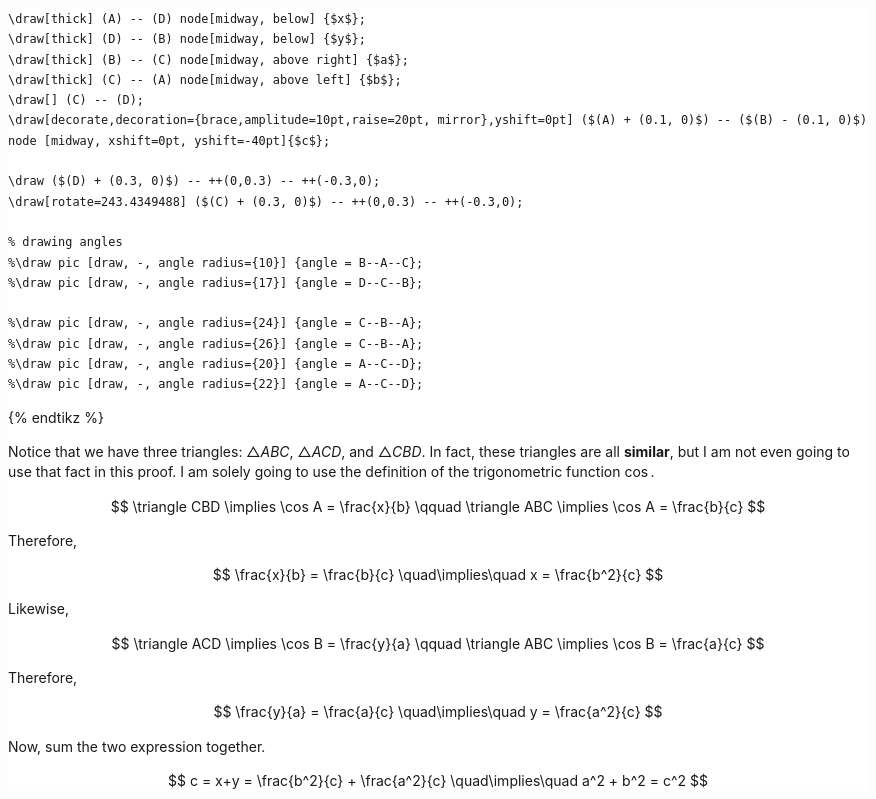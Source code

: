     \draw[thick] (A) -- (D) node[midway, below] {$x$};
    \draw[thick] (D) -- (B) node[midway, below] {$y$};
    \draw[thick] (B) -- (C) node[midway, above right] {$a$};
    \draw[thick] (C) -- (A) node[midway, above left] {$b$};
    \draw[] (C) -- (D);
    \draw[decorate,decoration={brace,amplitude=10pt,raise=20pt, mirror},yshift=0pt] ($(A) + (0.1, 0)$) -- ($(B) - (0.1, 0)$) node [midway, xshift=0pt, yshift=-40pt]{$c$};

    \draw ($(D) + (0.3, 0)$) -- ++(0,0.3) -- ++(-0.3,0);
    \draw[rotate=243.4349488] ($(C) + (0.3, 0)$) -- ++(0,0.3) -- ++(-0.3,0);

    % drawing angles
    %\draw pic [draw, -, angle radius={10}] {angle = B--A--C};
    %\draw pic [draw, -, angle radius={17}] {angle = D--C--B};

    %\draw pic [draw, -, angle radius={24}] {angle = C--B--A};
    %\draw pic [draw, -, angle radius={26}] {angle = C--B--A};
    %\draw pic [draw, -, angle radius={20}] {angle = A--C--D};
    %\draw pic [draw, -, angle radius={22}] {angle = A--C--D};

{% endtikz %}
</center>

Notice that we have three triangles: $\triangle ABC$, $\triangle ACD$, and $\triangle CBD$. In fact, these triangles are all **similar**, but I am not even going to use that fact in this proof. I am solely going to use the definition of the trigonometric function $\cos$.

$$
\triangle CBD \implies \cos A = \frac{x}{b}
\qquad
\triangle ABC \implies \cos A = \frac{b}{c}
$$

Therefore, 

$$
\frac{x}{b} = \frac{b}{c} \quad\implies\quad x = \frac{b^2}{c}
$$

Likewise,

$$
\triangle ACD \implies \cos B = \frac{y}{a}
\qquad
\triangle ABC \implies \cos B = \frac{a}{c}
$$

Therefore,

$$
\frac{y}{a} = \frac{a}{c} \quad\implies\quad y = \frac{a^2}{c}
$$

Now, sum the two expression together.

$$
c = x+y = \frac{b^2}{c} + \frac{a^2}{c} 
\quad\implies\quad
a^2 + b^2 = c^2
$$

